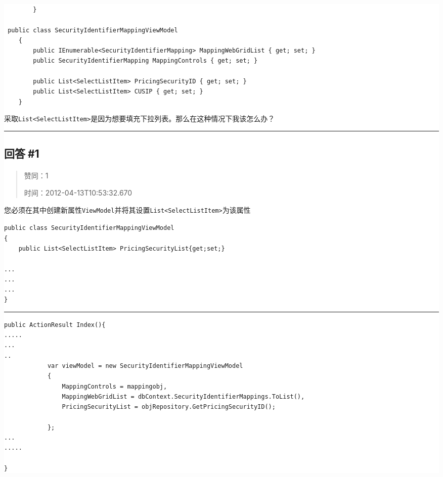 ```
        }

 public class SecurityIdentifierMappingViewModel
    {
        public IEnumerable<SecurityIdentifierMapping> MappingWebGridList { get; set; }
        public SecurityIdentifierMapping MappingControls { get; set; }

        public List<SelectListItem> PricingSecurityID { get; set; }
        public List<SelectListItem> CUSIP { get; set; }
    } 
```

采取`List<SelectListItem>`是因为想要填充下拉列表。那么在这种情况下我该怎么办？

* * *

## 回答 #1

> 赞同：1
> 
> 时间：2012-04-13T10:53:32.670

您必须在其中创建新属性`ViewModel`并将其设置`List<SelectListItem>`为该属性

```
public class SecurityIdentifierMappingViewModel
{
    public List<SelectListItem> PricingSecurityList{get;set;}

...
...
...
} 
```

* * *

```
public ActionResult Index(){
.....
...
..
            var viewModel = new SecurityIdentifierMappingViewModel
            {
                MappingControls = mappingobj,
                MappingWebGridList = dbContext.SecurityIdentifierMappings.ToList(),
                PricingSecurityList = objRepository.GetPricingSecurityID();

            };
...
.....

} 
```
